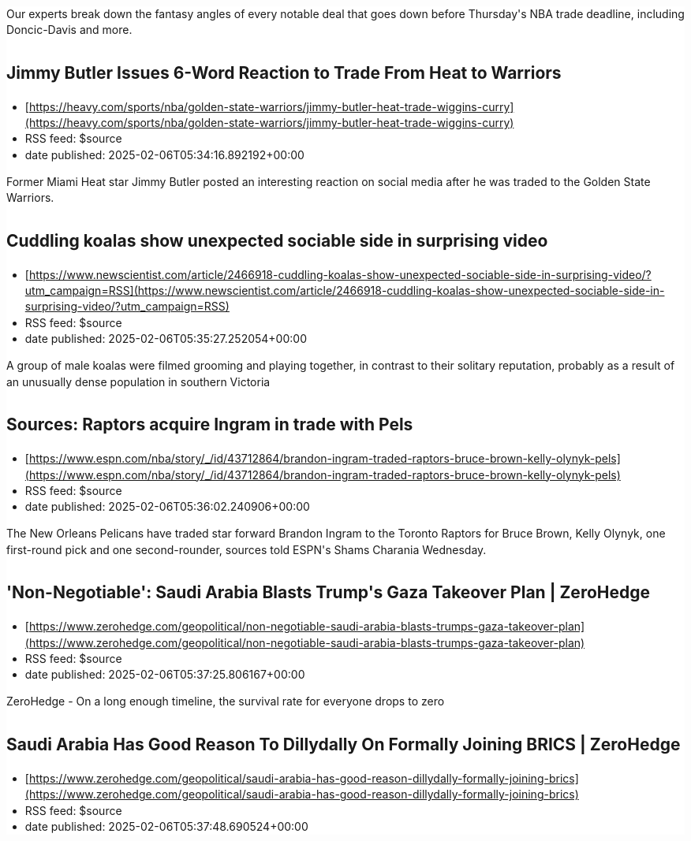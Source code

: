 Our experts break down the fantasy angles of every notable deal that goes down before Thursday's NBA trade deadline, including Doncic-Davis and more.

## Jimmy Butler Issues 6-Word Reaction to Trade From Heat to Warriors
 - [https://heavy.com/sports/nba/golden-state-warriors/jimmy-butler-heat-trade-wiggins-curry](https://heavy.com/sports/nba/golden-state-warriors/jimmy-butler-heat-trade-wiggins-curry)
 - RSS feed: $source
 - date published: 2025-02-06T05:34:16.892192+00:00

Former Miami Heat star Jimmy Butler posted an interesting reaction on social media after he was traded to the Golden State Warriors.

## Cuddling koalas show unexpected sociable side in surprising video
 - [https://www.newscientist.com/article/2466918-cuddling-koalas-show-unexpected-sociable-side-in-surprising-video/?utm_campaign=RSS](https://www.newscientist.com/article/2466918-cuddling-koalas-show-unexpected-sociable-side-in-surprising-video/?utm_campaign=RSS)
 - RSS feed: $source
 - date published: 2025-02-06T05:35:27.252054+00:00

A group of male koalas were filmed grooming and playing together, in contrast to their solitary reputation, probably as a result of an unusually dense population in southern Victoria

## Sources: Raptors acquire Ingram in trade with Pels
 - [https://www.espn.com/nba/story/_/id/43712864/brandon-ingram-traded-raptors-bruce-brown-kelly-olynyk-pels](https://www.espn.com/nba/story/_/id/43712864/brandon-ingram-traded-raptors-bruce-brown-kelly-olynyk-pels)
 - RSS feed: $source
 - date published: 2025-02-06T05:36:02.240906+00:00

The New Orleans Pelicans have traded star forward Brandon Ingram to the Toronto Raptors for Bruce Brown, Kelly Olynyk, one first-round pick and one second-rounder, sources told ESPN's Shams Charania Wednesday.

## 'Non-Negotiable': Saudi Arabia Blasts Trump's Gaza Takeover Plan | ZeroHedge
 - [https://www.zerohedge.com/geopolitical/non-negotiable-saudi-arabia-blasts-trumps-gaza-takeover-plan](https://www.zerohedge.com/geopolitical/non-negotiable-saudi-arabia-blasts-trumps-gaza-takeover-plan)
 - RSS feed: $source
 - date published: 2025-02-06T05:37:25.806167+00:00

ZeroHedge - On a long enough timeline, the survival rate for everyone drops to zero

## Saudi Arabia Has Good Reason To Dillydally On Formally Joining BRICS | ZeroHedge
 - [https://www.zerohedge.com/geopolitical/saudi-arabia-has-good-reason-dillydally-formally-joining-brics](https://www.zerohedge.com/geopolitical/saudi-arabia-has-good-reason-dillydally-formally-joining-brics)
 - RSS feed: $source
 - date published: 2025-02-06T05:37:48.690524+00:00
